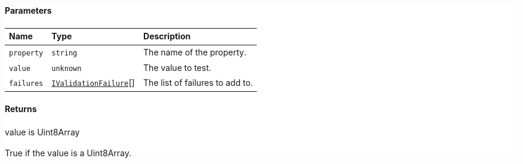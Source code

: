 #### Parameters

| Name | Type | Description |
| :------ | :------ | :------ |
| `property` | `string` | The name of the property. |
| `value` | `unknown` | The value to test. |
| `failures` | [`IValidationFailure`](../interfaces/IValidationFailure.md)[] | The list of failures to add to. |

#### Returns

value is Uint8Array

True if the value is a Uint8Array.
